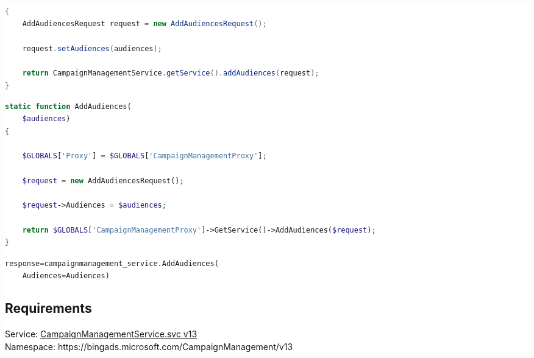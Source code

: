 ```java
{
	AddAudiencesRequest request = new AddAudiencesRequest();

	request.setAudiences(audiences);

	return CampaignManagementService.getService().addAudiences(request);
}
```
```php
static function AddAudiences(
	$audiences)
{

	$GLOBALS['Proxy'] = $GLOBALS['CampaignManagementProxy'];

	$request = new AddAudiencesRequest();

	$request->Audiences = $audiences;

	return $GLOBALS['CampaignManagementProxy']->GetService()->AddAudiences($request);
}
```
```python
response=campaignmanagement_service.AddAudiences(
	Audiences=Audiences)
```

## Requirements
Service: [CampaignManagementService.svc v13](https://campaign.api.bingads.microsoft.com/Api/Advertiser/CampaignManagement/v13/CampaignManagementService.svc)  
Namespace: https\://bingads.microsoft.com/CampaignManagement/v13  

